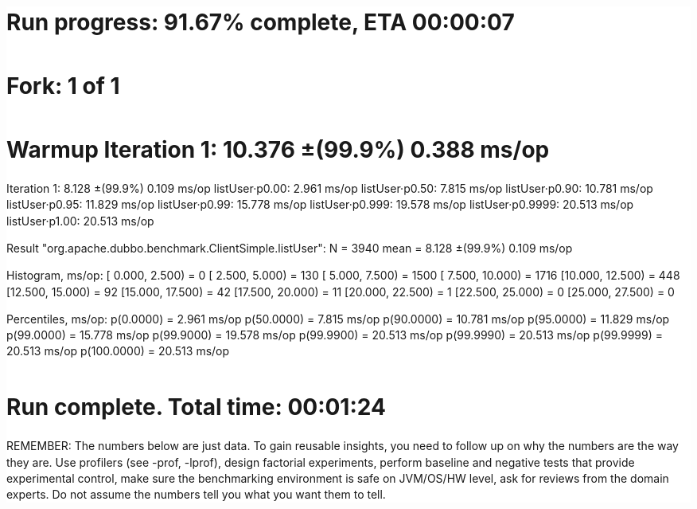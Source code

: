 # Run progress: 91.67% complete, ETA 00:00:07
# Fork: 1 of 1
# Warmup Iteration   1: 10.376 ±(99.9%) 0.388 ms/op
Iteration   1: 8.128 ±(99.9%) 0.109 ms/op
                 listUser·p0.00:   2.961 ms/op
                 listUser·p0.50:   7.815 ms/op
                 listUser·p0.90:   10.781 ms/op
                 listUser·p0.95:   11.829 ms/op
                 listUser·p0.99:   15.778 ms/op
                 listUser·p0.999:  19.578 ms/op
                 listUser·p0.9999: 20.513 ms/op
                 listUser·p1.00:   20.513 ms/op



Result "org.apache.dubbo.benchmark.ClientSimple.listUser":
  N = 3940
  mean =      8.128 ±(99.9%) 0.109 ms/op

  Histogram, ms/op:
    [ 0.000,  2.500) = 0 
    [ 2.500,  5.000) = 130 
    [ 5.000,  7.500) = 1500 
    [ 7.500, 10.000) = 1716 
    [10.000, 12.500) = 448 
    [12.500, 15.000) = 92 
    [15.000, 17.500) = 42 
    [17.500, 20.000) = 11 
    [20.000, 22.500) = 1 
    [22.500, 25.000) = 0 
    [25.000, 27.500) = 0 

  Percentiles, ms/op:
      p(0.0000) =      2.961 ms/op
     p(50.0000) =      7.815 ms/op
     p(90.0000) =     10.781 ms/op
     p(95.0000) =     11.829 ms/op
     p(99.0000) =     15.778 ms/op
     p(99.9000) =     19.578 ms/op
     p(99.9900) =     20.513 ms/op
     p(99.9990) =     20.513 ms/op
     p(99.9999) =     20.513 ms/op
    p(100.0000) =     20.513 ms/op


# Run complete. Total time: 00:01:24

REMEMBER: The numbers below are just data. To gain reusable insights, you need to follow up on
why the numbers are the way they are. Use profilers (see -prof, -lprof), design factorial
experiments, perform baseline and negative tests that provide experimental control, make sure
the benchmarking environment is safe on JVM/OS/HW level, ask for reviews from the domain experts.
Do not assume the numbers tell you what you want them to tell.
